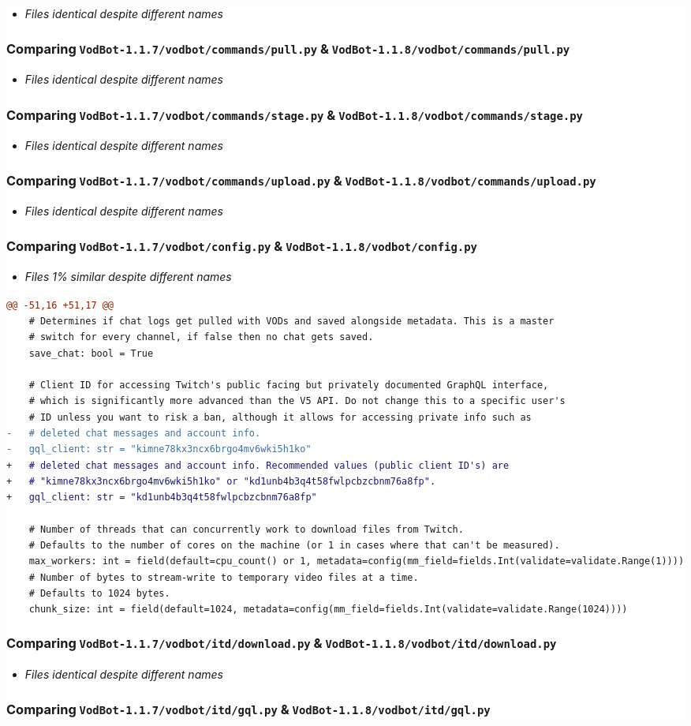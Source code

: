  * *Files identical despite different names*

### Comparing `VodBot-1.1.7/vodbot/commands/pull.py` & `VodBot-1.1.8/vodbot/commands/pull.py`

 * *Files identical despite different names*

### Comparing `VodBot-1.1.7/vodbot/commands/stage.py` & `VodBot-1.1.8/vodbot/commands/stage.py`

 * *Files identical despite different names*

### Comparing `VodBot-1.1.7/vodbot/commands/upload.py` & `VodBot-1.1.8/vodbot/commands/upload.py`

 * *Files identical despite different names*

### Comparing `VodBot-1.1.7/vodbot/config.py` & `VodBot-1.1.8/vodbot/config.py`

 * *Files 1% similar despite different names*

```diff
@@ -51,16 +51,17 @@
 	# Determines if chat logs get pulled with VODs and saved alongside metadata. This is a master
 	# switch for every channel, if false then no chat gets saved.
 	save_chat: bool = True
 
 	# Client ID for accessing Twitch's public facing but privately documented GraphQL interface, 
 	# which is significantly more advanced than the V5 API. Do not change this to a specific user's
 	# ID unless you want to risk a ban, although it allows for accessing private info such as
-	# deleted chat messages and account info.
-	gql_client: str = "kimne78kx3ncx6brgo4mv6wki5h1ko"
+	# deleted chat messages and account info. Recommended values (public client ID's) are
+	# "kimne78kx3ncx6brgo4mv6wki5h1ko" or "kd1unb4b3q4t58fwlpcbzcbnm76a8fp".
+	gql_client: str = "kd1unb4b3q4t58fwlpcbzcbnm76a8fp"
 
 	# Number of threads that can concurrently work to download files from Twitch.
 	# Defaults to the number of cores on the machine (or 1 in cases where that can't be measured).
 	max_workers: int = field(default=cpu_count() or 1, metadata=config(mm_field=fields.Int(validate=validate.Range(1))))
 	# Number of bytes to stream-write to temporary video files at a time.
 	# Defaults to 1024 bytes.
 	chunk_size: int = field(default=1024, metadata=config(mm_field=fields.Int(validate=validate.Range(1024))))
```

### Comparing `VodBot-1.1.7/vodbot/itd/download.py` & `VodBot-1.1.8/vodbot/itd/download.py`

 * *Files identical despite different names*

### Comparing `VodBot-1.1.7/vodbot/itd/gql.py` & `VodBot-1.1.8/vodbot/itd/gql.py`
